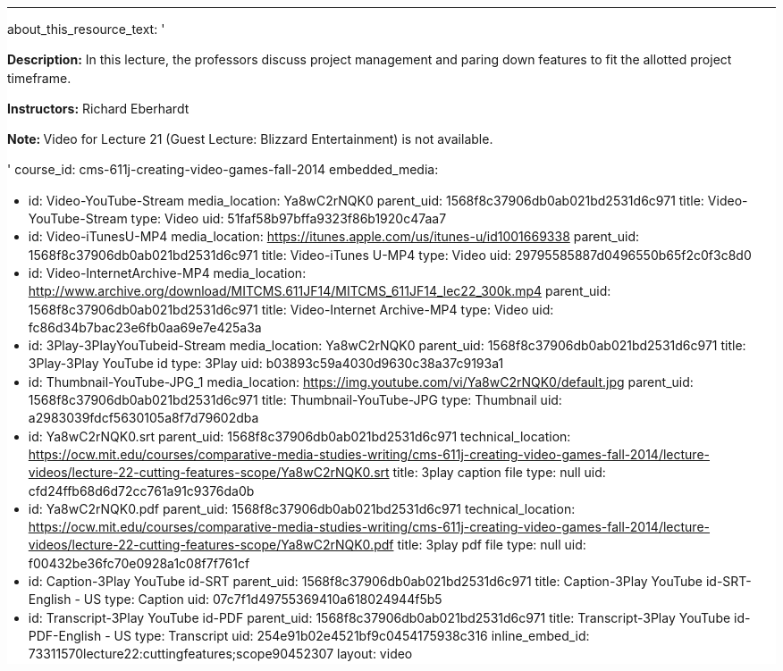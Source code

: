 ---
about_this_resource_text: '<p><strong>Description:</strong> In this lecture, the professors
  discuss project management and paring down features to fit the allotted project
  timeframe.</p> <p><strong>Instructors:</strong>&nbsp;Richard Eberhardt</p><p><strong>Note:
  </strong>Video for Lecture 21 (Guest Lecture: Blizzard Entertainment) is not available.</p>'
course_id: cms-611j-creating-video-games-fall-2014
embedded_media:
- id: Video-YouTube-Stream
  media_location: Ya8wC2rNQK0
  parent_uid: 1568f8c37906db0ab021bd2531d6c971
  title: Video-YouTube-Stream
  type: Video
  uid: 51faf58b97bffa9323f86b1920c47aa7
- id: Video-iTunesU-MP4
  media_location: https://itunes.apple.com/us/itunes-u/id1001669338
  parent_uid: 1568f8c37906db0ab021bd2531d6c971
  title: Video-iTunes U-MP4
  type: Video
  uid: 29795585887d0496550b65f2c0f3c8d0
- id: Video-InternetArchive-MP4
  media_location: http://www.archive.org/download/MITCMS.611JF14/MITCMS_611JF14_lec22_300k.mp4
  parent_uid: 1568f8c37906db0ab021bd2531d6c971
  title: Video-Internet Archive-MP4
  type: Video
  uid: fc86d34b7bac23e6fb0aa69e7e425a3a
- id: 3Play-3PlayYouTubeid-Stream
  media_location: Ya8wC2rNQK0
  parent_uid: 1568f8c37906db0ab021bd2531d6c971
  title: 3Play-3Play YouTube id
  type: 3Play
  uid: b03893c59a4030d9630c38a37c9193a1
- id: Thumbnail-YouTube-JPG_1
  media_location: https://img.youtube.com/vi/Ya8wC2rNQK0/default.jpg
  parent_uid: 1568f8c37906db0ab021bd2531d6c971
  title: Thumbnail-YouTube-JPG
  type: Thumbnail
  uid: a2983039fdcf5630105a8f7d79602dba
- id: Ya8wC2rNQK0.srt
  parent_uid: 1568f8c37906db0ab021bd2531d6c971
  technical_location: https://ocw.mit.edu/courses/comparative-media-studies-writing/cms-611j-creating-video-games-fall-2014/lecture-videos/lecture-22-cutting-features-scope/Ya8wC2rNQK0.srt
  title: 3play caption file
  type: null
  uid: cfd24ffb68d6d72cc761a91c9376da0b
- id: Ya8wC2rNQK0.pdf
  parent_uid: 1568f8c37906db0ab021bd2531d6c971
  technical_location: https://ocw.mit.edu/courses/comparative-media-studies-writing/cms-611j-creating-video-games-fall-2014/lecture-videos/lecture-22-cutting-features-scope/Ya8wC2rNQK0.pdf
  title: 3play pdf file
  type: null
  uid: f00432be36fc70e0928a1c08f7f761cf
- id: Caption-3Play YouTube id-SRT
  parent_uid: 1568f8c37906db0ab021bd2531d6c971
  title: Caption-3Play YouTube id-SRT-English - US
  type: Caption
  uid: 07c7f1d49755369410a618024944f5b5
- id: Transcript-3Play YouTube id-PDF
  parent_uid: 1568f8c37906db0ab021bd2531d6c971
  title: Transcript-3Play YouTube id-PDF-English - US
  type: Transcript
  uid: 254e91b02e4521bf9c0454175938c316
inline_embed_id: 73311570lecture22:cuttingfeatures;scope90452307
layout: video